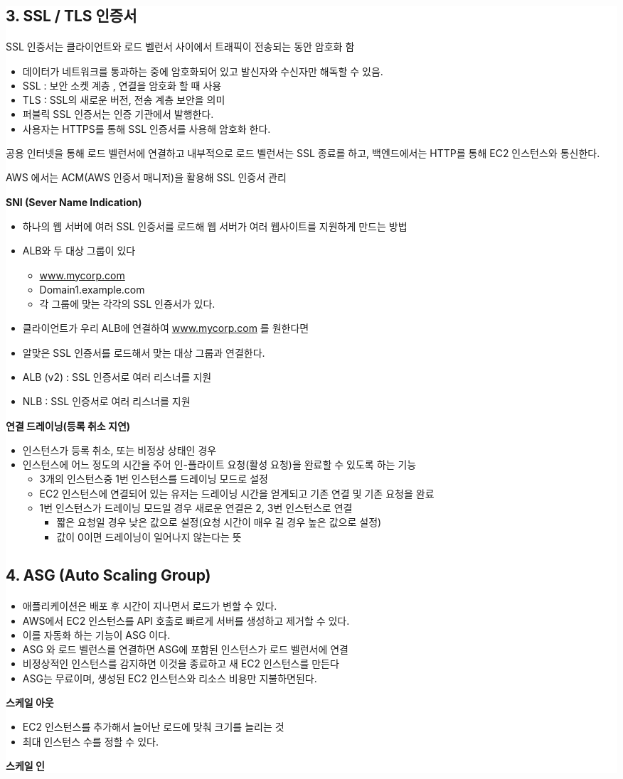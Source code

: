 ## 3. SSL / TLS 인증서

SSL 인증서는 클라이언트와 로드 벨런서 사이에서 트래픽이 전송되는 동안 암호화 함

- 데이터가 네트워크를 통과하는 중에 암호화되어 있고 발신자와 수신자만 해독할 수 있음.
- SSL : 보안 소켓 계층 , 연결을 암호화 할 때 사용
- TLS : SSL의 새로운 버전, 전송 계층 보안을 의미
- 퍼블릭 SSL 인증서는 인증 기관에서 발행한다.
- 사용자는 HTTPS를 통해 SSL 인증서를 사용해 암호화 한다.



공용 인터넷을 통해 로드 벨런서에 연결하고 내부적으로 로드 벨런서는 SSL 종료를 하고, 백엔드에서는 HTTP를 통해 EC2 인스턴스와 통신한다.

AWS 에서는 ACM(AWS 인증서 매니저)을 활용해 SSL 인증서 관리

 **SNI (Sever Name Indication)**

- 하나의 웹 서버에 여러 SSL 인증서를 로드해 웹 서버가 여러 웹사이트를 지원하게 만드는 방법


- ALB와 두 대상 그룹이 있다
    - www.mycorp.com
    - Domain1.example.com
    - 각 그룹에 맞는 각각의 SSL 인증서가 있다.
- 클라이언트가 우리 ALB에 연결하여 www.mycorp.com 를 원한다면
- 알맞은 SSL 인증서를 로드해서 맞는 대상 그룹과 연결한다.
- ALB (v2) :   SSL 인증서로 여러 리스너를 지원
- NLB :  SSL 인증서로 여러 리스너를 지원

**연결 드레이닝(등록 취소 지연)**




- 인스턴스가 등록 취소, 또는 비정상 상태인 경우
- 인스턴스에 어느 정도의 시간을 주어 인-플라이트 요청(활성 요청)을 완료할 수 있도록 하는 기능
    - 3개의 인스턴스중 1번 인스턴스를 드레이닝 모드로 설정
    - EC2 인스턴스에 연결되어 있는 유저는 드레이닝 시간을 얻게되고 기존 연결 및 기존 요청을 완료
    - 1번 인스턴스가 드레이닝 모드일 경우 새로운 연결은 2, 3번 인스턴스로 연결
        - 짧은 요청일 경우 낮은 값으로 설정(요청 시간이 매우 길 경우 높은 값으로 설정)
        - 값이 0이면 드레이닝이 일어나지 않는다는 뜻

## 4. ASG (Auto Scaling Group)

- 애플리케이션은 배포 후 시간이 지나면서 로드가 변할 수 있다.
- AWS에서 EC2 인스턴스를 API 호출로 빠르게 서버를 생성하고 제거할 수 있다.
- 이를 자동화 하는 기능이 ASG 이다.
- ASG 와 로드 벨런스를 연결하면 ASG에 포함된 인스턴스가 로드 벨런서에 연결
- 비정상적인 인스턴스를 감지하면 이것을 종료하고 새 EC2 인스턴스를 만든다
- ASG는 무료이며, 생성된 EC2 인스턴스와 리소스 비용만 지불하면된다.

**스케일 아웃**

- EC2 인스턴스를 추가해서 늘어난 로드에 맞춰 크기를 늘리는 것
- 최대 인스턴스 수를 정할 수 있다.

**스케일 인**
